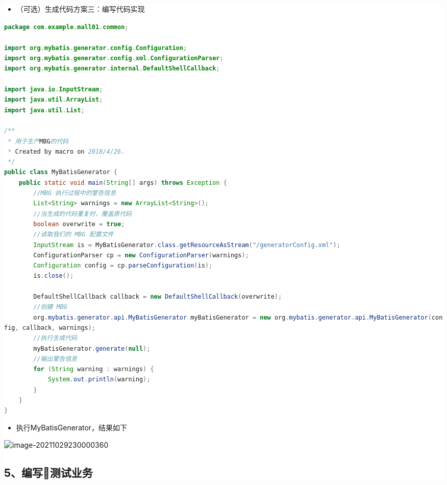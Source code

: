 


- （可选）生成代码方案三：编写代码实现

```java
package com.example.mall01.common;

import org.mybatis.generator.config.Configuration;
import org.mybatis.generator.config.xml.ConfigurationParser;
import org.mybatis.generator.internal.DefaultShellCallback;

import java.io.InputStream;
import java.util.ArrayList;
import java.util.List;

/**
 * 用于生产MBG的代码
 * Created by macro on 2018/4/26.
 */
public class MyBatisGenerator {
    public static void main(String[] args) throws Exception {
        //MBG 执行过程中的警告信息
        List<String> warnings = new ArrayList<String>();
        //当生成的代码重复时，覆盖原代码
        boolean overwrite = true;
        //读取我们的 MBG 配置文件
        InputStream is = MyBatisGenerator.class.getResourceAsStream("/generatorConfig.xml");
        ConfigurationParser cp = new ConfigurationParser(warnings);
        Configuration config = cp.parseConfiguration(is);
        is.close();

        DefaultShellCallback callback = new DefaultShellCallback(overwrite);
        //创建 MBG
        org.mybatis.generator.api.MyBatisGenerator myBatisGenerator = new org.mybatis.generator.api.MyBatisGenerator(config, callback, warnings);
        //执行生成代码
        myBatisGenerator.generate(null);
        //输出警告信息
        for (String warning : warnings) {
            System.out.println(warning);
        }
    }
}

```



- 执行MyBatisGenerator，结果如下

![image-20211029230000360](https://cdn.jsdelivr.net/gh/pixyshu/picgo@main/image/20211029230001.png)



## 5、编写测试业务

